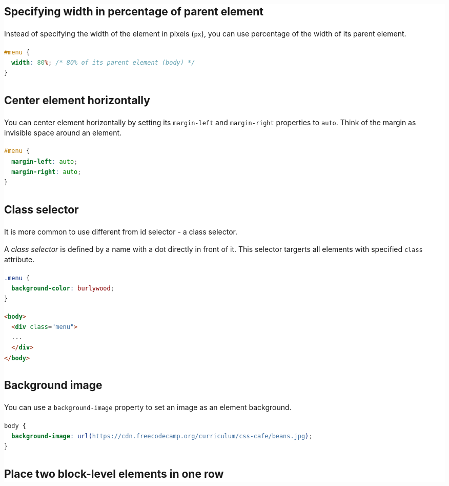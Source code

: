 ## Specifying width in percentage of parent element

Instead of specifying the width of the element in pixels (`px`), you can use percentage of the width of its parent element.

```css
#menu {
  width: 80%; /* 80% of its parent element (body) */
}
```

## Center element horizontally

You can center element horizontally by setting its `margin-left` and `margin-right` properties to `auto`. Think of the margin as invisible space around an element.

```css
#menu {
  margin-left: auto;
  margin-right: auto;
}
```

## Class selector

It is more common to use different from id selector - a class selector.

A *class selector* is defined by a name with a dot directly in front of it. This selector targerts all elements with specified `class` attribute.

```css
.menu {
  background-color: burlywood;
}
```

```html
<body>
  <div class="menu">
  ...
  </div>
</body>
```

## Background image

You can use a `background-image` property to set an image as an element background.

```css
body {
  background-image: url(https://cdn.freecodecamp.org/curriculum/css-cafe/beans.jpg);
}
```

## Place two block-level elements in one row 
